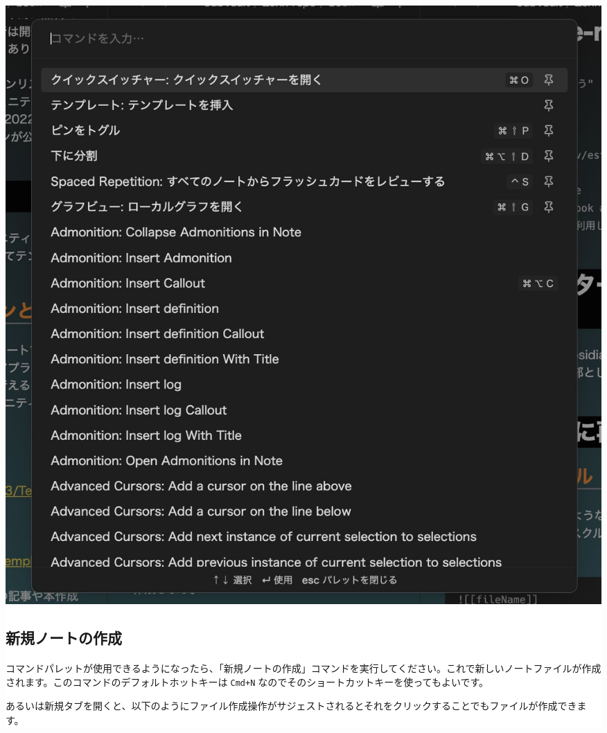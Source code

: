 ![img](/images/oz/img_oz-open-cmd-palette.jpg)

## 新規ノートの作成

コマンドパレットが使用できるようになったら、「新規ノートの作成」コマンドを実行してください。これで新しいノートファイルが作成されます。このコマンドのデフォルトホットキーは `Cmd+N` なのでそのショートカットキーを使ってもよいです。

あるいは新規タブを開くと、以下のようにファイル作成操作がサジェストされるとそれをクリックすることでもファイルが作成できます。
